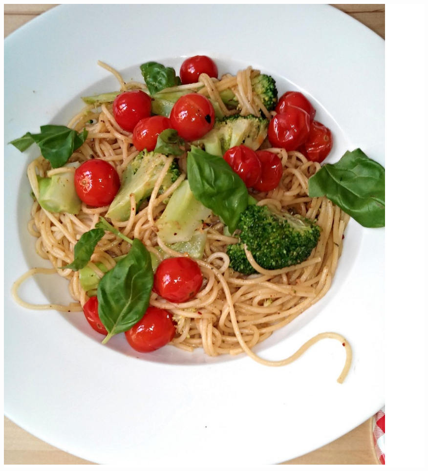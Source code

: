 [<img class="aligncenter size-large wp-image-1012" src="/images/atc-migrate/2015/06/18480331399_8d92f4daf5_k-847x1024.jpg" alt="18480331399_8d92f4daf5_k" width="780" height="943" />](/images/atc-migrate/2015/06/18480331399_8d92f4daf5_k.jpg)
